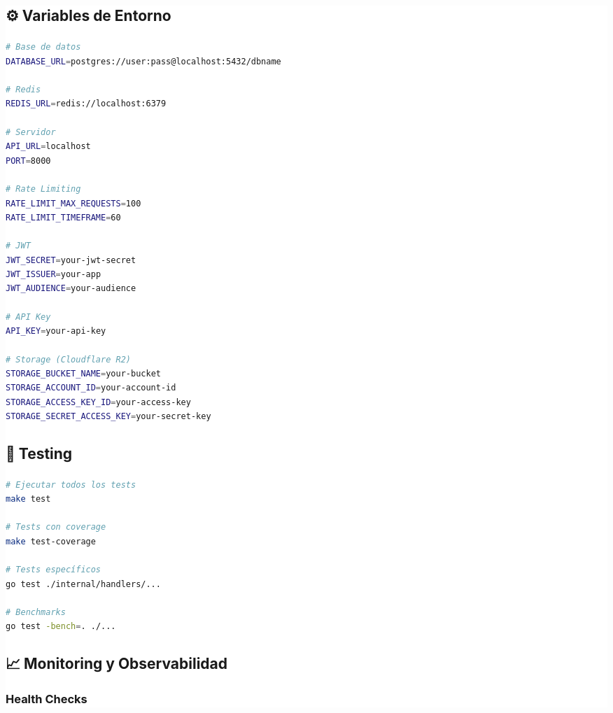 ## ⚙️ Variables de Entorno

```bash
# Base de datos
DATABASE_URL=postgres://user:pass@localhost:5432/dbname

# Redis
REDIS_URL=redis://localhost:6379

# Servidor
API_URL=localhost
PORT=8000

# Rate Limiting
RATE_LIMIT_MAX_REQUESTS=100
RATE_LIMIT_TIMEFRAME=60

# JWT
JWT_SECRET=your-jwt-secret
JWT_ISSUER=your-app
JWT_AUDIENCE=your-audience

# API Key
API_KEY=your-api-key

# Storage (Cloudflare R2)
STORAGE_BUCKET_NAME=your-bucket
STORAGE_ACCOUNT_ID=your-account-id
STORAGE_ACCESS_KEY_ID=your-access-key
STORAGE_SECRET_ACCESS_KEY=your-secret-key
```

## 🧪 Testing

```bash
# Ejecutar todos los tests
make test

# Tests con coverage
make test-coverage

# Tests específicos
go test ./internal/handlers/...

# Benchmarks
go test -bench=. ./...
```

## 📈 Monitoring y Observabilidad

### Health Checks

